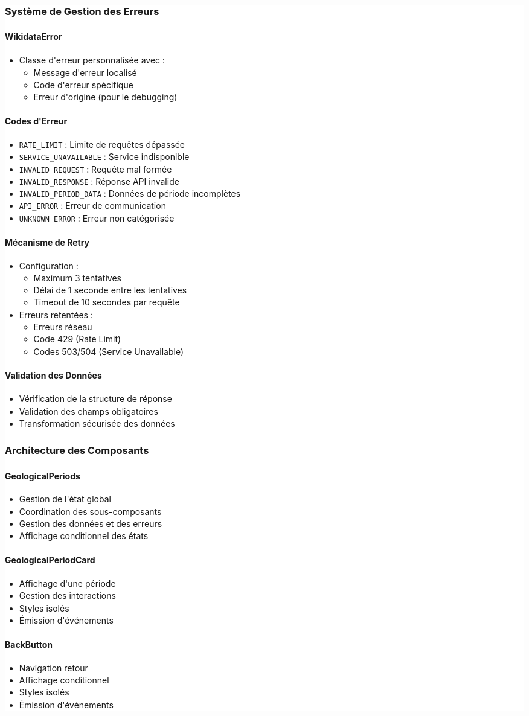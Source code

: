### Système de Gestion des Erreurs
#### WikidataError
- Classe d'erreur personnalisée avec :
  - Message d'erreur localisé
  - Code d'erreur spécifique
  - Erreur d'origine (pour le debugging)

#### Codes d'Erreur
- `RATE_LIMIT` : Limite de requêtes dépassée
- `SERVICE_UNAVAILABLE` : Service indisponible
- `INVALID_REQUEST` : Requête mal formée
- `INVALID_RESPONSE` : Réponse API invalide
- `INVALID_PERIOD_DATA` : Données de période incomplètes
- `API_ERROR` : Erreur de communication
- `UNKNOWN_ERROR` : Erreur non catégorisée

#### Mécanisme de Retry
- Configuration :
  - Maximum 3 tentatives
  - Délai de 1 seconde entre les tentatives
  - Timeout de 10 secondes par requête
- Erreurs retentées :
  - Erreurs réseau
  - Code 429 (Rate Limit)
  - Codes 503/504 (Service Unavailable)

#### Validation des Données
- Vérification de la structure de réponse
- Validation des champs obligatoires
- Transformation sécurisée des données

### Architecture des Composants
#### GeologicalPeriods
- Gestion de l'état global
- Coordination des sous-composants
- Gestion des données et des erreurs
- Affichage conditionnel des états

#### GeologicalPeriodCard
- Affichage d'une période
- Gestion des interactions
- Styles isolés
- Émission d'événements

#### BackButton
- Navigation retour
- Affichage conditionnel
- Styles isolés
- Émission d'événements
